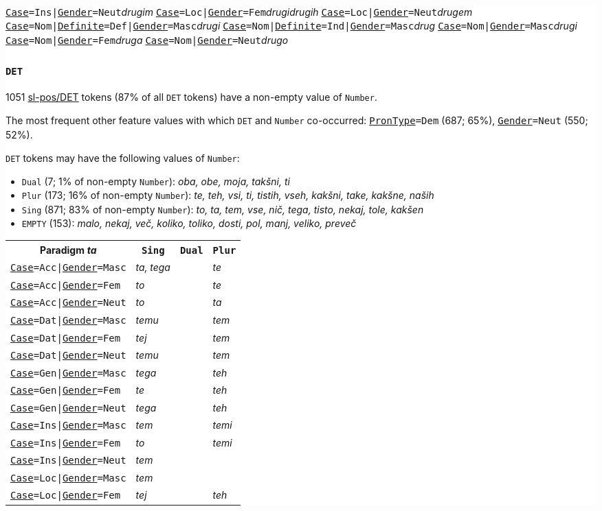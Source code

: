   <tr><td><tt><a href="Case.html">Case</a>=Ins|<a href="Gender.html">Gender</a>=Neut</tt></td><td><em>drugim</em></td><td></td><td></td></tr>
  <tr><td><tt><a href="Case.html">Case</a>=Loc|<a href="Gender.html">Gender</a>=Fem</tt></td><td><em>drugi</em></td><td><em>drugih</em></td><td></td></tr>
  <tr><td><tt><a href="Case.html">Case</a>=Loc|<a href="Gender.html">Gender</a>=Neut</tt></td><td><em>drugem</em></td><td></td><td></td></tr>
  <tr><td><tt><a href="Case.html">Case</a>=Nom|<a href="Definite.html">Definite</a>=Def|<a href="Gender.html">Gender</a>=Masc</tt></td><td><em>drugi</em></td><td></td><td></td></tr>
  <tr><td><tt><a href="Case.html">Case</a>=Nom|<a href="Definite.html">Definite</a>=Ind|<a href="Gender.html">Gender</a>=Masc</tt></td><td><em>drug</em></td><td></td><td></td></tr>
  <tr><td><tt><a href="Case.html">Case</a>=Nom|<a href="Gender.html">Gender</a>=Masc</tt></td><td></td><td></td><td><em>drugi</em></td></tr>
  <tr><td><tt><a href="Case.html">Case</a>=Nom|<a href="Gender.html">Gender</a>=Fem</tt></td><td><em>druga</em></td><td></td><td></td></tr>
  <tr><td><tt><a href="Case.html">Case</a>=Nom|<a href="Gender.html">Gender</a>=Neut</tt></td><td><em>drugo</em></td><td></td><td></td></tr>
</table>

### `DET`

1051 [sl-pos/DET]() tokens (87% of all `DET` tokens) have a non-empty value of `Number`.

The most frequent other feature values with which `DET` and `Number` co-occurred: <tt><a href="PronType.html">PronType</a>=Dem</tt> (687; 65%), <tt><a href="Gender.html">Gender</a>=Neut</tt> (550; 52%).

`DET` tokens may have the following values of `Number`:

* `Dual` (7; 1% of non-empty `Number`): <em>oba, obe, moja, takšni, ti</em>
* `Plur` (173; 16% of non-empty `Number`): <em>te, teh, vsi, ti, tistih, vseh, kakšni, take, kakšne, naših</em>
* `Sing` (871; 83% of non-empty `Number`): <em>to, ta, tem, vse, nič, tega, tisto, nekaj, tole, kakšen</em>
* `EMPTY` (153): <em>malo, nekaj, več, koliko, toliko, dosti, pol, manj, veliko, preveč</em>

<table>
  <tr><th>Paradigm <i>ta</i></th><th><tt>Sing</tt></th><th><tt>Dual</tt></th><th><tt>Plur</tt></th></tr>
  <tr><td><tt><a href="Case.html">Case</a>=Acc|<a href="Gender.html">Gender</a>=Masc</tt></td><td><em>ta, tega</em></td><td></td><td><em>te</em></td></tr>
  <tr><td><tt><a href="Case.html">Case</a>=Acc|<a href="Gender.html">Gender</a>=Fem</tt></td><td><em>to</em></td><td></td><td><em>te</em></td></tr>
  <tr><td><tt><a href="Case.html">Case</a>=Acc|<a href="Gender.html">Gender</a>=Neut</tt></td><td><em>to</em></td><td></td><td><em>ta</em></td></tr>
  <tr><td><tt><a href="Case.html">Case</a>=Dat|<a href="Gender.html">Gender</a>=Masc</tt></td><td><em>temu</em></td><td></td><td><em>tem</em></td></tr>
  <tr><td><tt><a href="Case.html">Case</a>=Dat|<a href="Gender.html">Gender</a>=Fem</tt></td><td><em>tej</em></td><td></td><td><em>tem</em></td></tr>
  <tr><td><tt><a href="Case.html">Case</a>=Dat|<a href="Gender.html">Gender</a>=Neut</tt></td><td><em>temu</em></td><td></td><td><em>tem</em></td></tr>
  <tr><td><tt><a href="Case.html">Case</a>=Gen|<a href="Gender.html">Gender</a>=Masc</tt></td><td><em>tega</em></td><td></td><td><em>teh</em></td></tr>
  <tr><td><tt><a href="Case.html">Case</a>=Gen|<a href="Gender.html">Gender</a>=Fem</tt></td><td><em>te</em></td><td></td><td><em>teh</em></td></tr>
  <tr><td><tt><a href="Case.html">Case</a>=Gen|<a href="Gender.html">Gender</a>=Neut</tt></td><td><em>tega</em></td><td></td><td><em>teh</em></td></tr>
  <tr><td><tt><a href="Case.html">Case</a>=Ins|<a href="Gender.html">Gender</a>=Masc</tt></td><td><em>tem</em></td><td></td><td><em>temi</em></td></tr>
  <tr><td><tt><a href="Case.html">Case</a>=Ins|<a href="Gender.html">Gender</a>=Fem</tt></td><td><em>to</em></td><td></td><td><em>temi</em></td></tr>
  <tr><td><tt><a href="Case.html">Case</a>=Ins|<a href="Gender.html">Gender</a>=Neut</tt></td><td><em>tem</em></td><td></td><td></td></tr>
  <tr><td><tt><a href="Case.html">Case</a>=Loc|<a href="Gender.html">Gender</a>=Masc</tt></td><td><em>tem</em></td><td></td><td></td></tr>
  <tr><td><tt><a href="Case.html">Case</a>=Loc|<a href="Gender.html">Gender</a>=Fem</tt></td><td><em>tej</em></td><td></td><td><em>teh</em></td></tr>